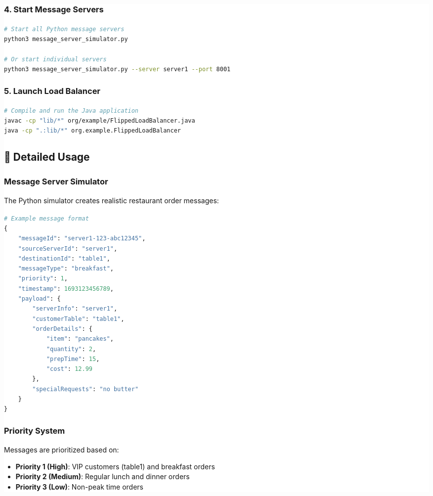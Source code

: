 ### 4. Start Message Servers

```bash
# Start all Python message servers
python3 message_server_simulator.py

# Or start individual servers
python3 message_server_simulator.py --server server1 --port 8001
```

### 5. Launch Load Balancer

```bash
# Compile and run the Java application
javac -cp "lib/*" org/example/FlippedLoadBalancer.java
java -cp ".:lib/*" org.example.FlippedLoadBalancer
```

## 📖 Detailed Usage

### Message Server Simulator

The Python simulator creates realistic restaurant order messages:

```python
# Example message format
{
    "messageId": "server1-123-abc12345",
    "sourceServerId": "server1",
    "destinationId": "table1",
    "messageType": "breakfast",
    "priority": 1,
    "timestamp": 1693123456789,
    "payload": {
        "serverInfo": "server1",
        "customerTable": "table1",
        "orderDetails": {
            "item": "pancakes",
            "quantity": 2,
            "prepTime": 15,
            "cost": 12.99
        },
        "specialRequests": "no butter"
    }
}
```

### Priority System

Messages are prioritized based on:
- **Priority 1 (High)**: VIP customers (table1) and breakfast orders
- **Priority 2 (Medium)**: Regular lunch and dinner orders
- **Priority 3 (Low)**: Non-peak time orders
